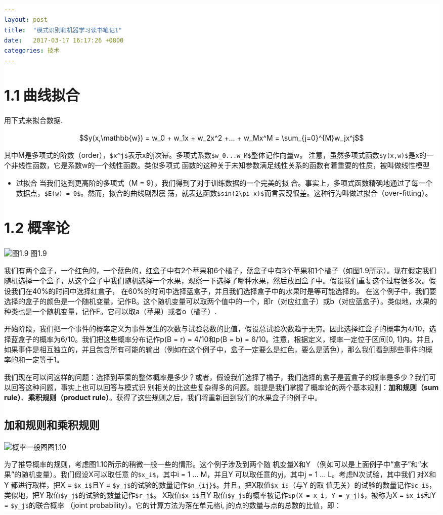 ```yaml
---
layout: post
title:  "模式识别和机器学习读书笔记1"
date:   2017-03-17 16:17:26 +0800
categories: 技术
---
```

# 1.1 曲线拟合
用下式来拟合数据.
```math
y(x,\mathbb{w}) = w_0 + w_1x + w_2x^2 +... + w_Mx^M =
\sum_{j=0}^{M}w_jx^j
```
其中M是多项式的阶数（order），`$x^j$`表⽰x的j次幂。多项式系数`$w_0...w_M$`整体记作向量w。
注意，虽然多项式函数`$y(x,w)$`是x的⼀个⾮线性函数，它是系数w的⼀个线性函数。类似多项式
函数的这种关于未知参数满⾜线性关系的函数有着重要的性质，被叫做线性模型
- 过拟合
当我们达到更⾼阶的多项式（M = 9），我们得到了对于训练数据的⼀个完美的拟
合。事实上，多项式函数精确地通过了每⼀个数据点，`$E(w) = 0$`。然⽽，拟合的曲线剧烈震
荡，就表达函数`$sin(2\pi x)$`⽽⾔表现很差。这种⾏为叫做过拟合（over-fitting）。

# 1.2 概率论

![图1.9](http://abloz.com/wp-content/uploads/2017/03/fig1_9.jpg) 图1.9

我们有两个盒⼦，⼀个红⾊的，⼀个蓝⾊的，红盒⼦中有2个苹果和6个橘⼦，蓝盒⼦中有3个苹果和1个橘⼦（如图1.9所⽰）。现在假定我们随机选择⼀个盒⼦，从这个盒⼦中我们随机选择⼀个⽔果，观察⼀下选择了哪种⽔果，然后放回盒⼦中。假设我们重复这个过程很多次。假设我们在40%的时间中选择红盒⼦，
在60%的时间中选择蓝盒⼦，并且我们选择盒⼦中的⽔果时是等可能选择的。
在这个例⼦中，我们要选择的盒⼦的颜⾊是⼀个随机变量，记作B。这个随机变量可以取两个值中的⼀个，即r（对应红盒⼦）或b（对应蓝盒⼦）。类似地，⽔果的种类也是⼀个随机变量，记作F。它可以取a（苹果）或者o（橘⼦）.

开始阶段，我们把⼀个事件的概率定义为事件发⽣的次数与试验总数的⽐值，假设总试验次数趋于⽆穷。因此选择红盒⼦的概率为4/10，选择蓝盒⼦的概率为6/10。我们把这些概率分布记作p(B = r) = 4/10和p(B = b) = 6/10。注意，根据定义，概率⼀定位于区间[0, 1]内。并且，如果事件是相互独⽴的，并且包含所有可能的输出（例如在这个例⼦中，盒⼦⼀定要么是红⾊，要么是蓝⾊），那么我们看到那些事件的概率的和⼀定等于1。

我们现在可以问这样的问题：选择到苹果的整体概率是多少？或者，假设我们选择了橘⼦，我们选择的盒⼦是蓝盒⼦的概率是多少？我们可以回答这种问题，事实上也可以回答与模式识
别相关的⽐这些复杂得多的问题。前提是我们掌握了概率论的两个基本规则：**加和规则（sum
rule）**、**乘积规则（product rule）**。获得了这些规则之后，我们将重新回到我们的⽔果盒⼦的例⼦中。

## 加和规则和乘积规则
![概率一般图](http://abloz.com/wp-content/uploads/2017/03/fig1_10.jpg)图1.10

为了推导概率的规则，考虑图1.10所⽰的稍微⼀般⼀些的情形。这个例⼦涉及到两个随
机变量X和Y （例如可以是上⾯例⼦中“盒⼦”和“⽔果”的随机变量）。我们假设X可以取任意
的`$x_i$`，其中i = 1 ... M，并且Y 可以取任意的yj，其中j = 1 ... L。考虑N次试验，其中我们
对X和Y 都进⾏取样，把X = `$x_i$`且Y = `$y_j$`的试验的数量记作`$n_{ij}$`。并且，把X取值`$x_i$`（与Y 的取
值⽆关）的试验的数量记作`$c_i$`，类似地，把Y 取值`$y_j$`的试验的数量记作`$r_j$`。
X取值`$x_i$`且Y 取值`$y_j$`的概率被记作`$p(X = x_i, Y = y_j)$`，被称为X = `$x_i$`和Y = `$y_j$`的联合概率
（joint probability）。它的计算⽅法为落在单元格i, j的点的数量与点的总数的⽐值，即：
